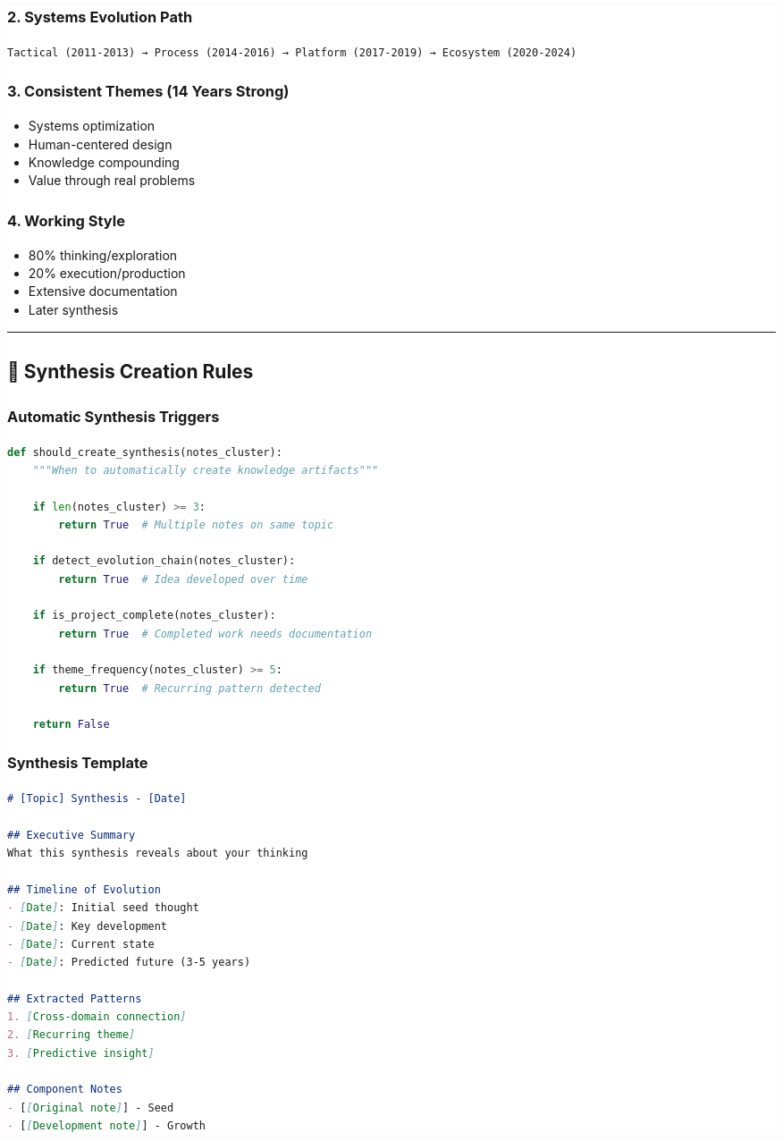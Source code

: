 ### 2. Systems Evolution Path
```
Tactical (2011-2013) → Process (2014-2016) → Platform (2017-2019) → Ecosystem (2020-2024)
```

### 3. Consistent Themes (14 Years Strong)
- Systems optimization
- Human-centered design
- Knowledge compounding
- Value through real problems

### 4. Working Style
- 80% thinking/exploration
- 20% execution/production
- Extensive documentation
- Later synthesis

---

## 🔮 Synthesis Creation Rules

### Automatic Synthesis Triggers
```python
def should_create_synthesis(notes_cluster):
    """When to automatically create knowledge artifacts"""

    if len(notes_cluster) >= 3:
        return True  # Multiple notes on same topic

    if detect_evolution_chain(notes_cluster):
        return True  # Idea developed over time

    if is_project_complete(notes_cluster):
        return True  # Completed work needs documentation

    if theme_frequency(notes_cluster) >= 5:
        return True  # Recurring pattern detected

    return False
```

### Synthesis Template
```markdown
# [Topic] Synthesis - [Date]

## Executive Summary
What this synthesis reveals about your thinking

## Timeline of Evolution
- [Date]: Initial seed thought
- [Date]: Key development
- [Date]: Current state
- [Date]: Predicted future (3-5 years)

## Extracted Patterns
1. [Cross-domain connection]
2. [Recurring theme]
3. [Predictive insight]

## Component Notes
- [[Original note]] - Seed
- [[Development note]] - Growth
```